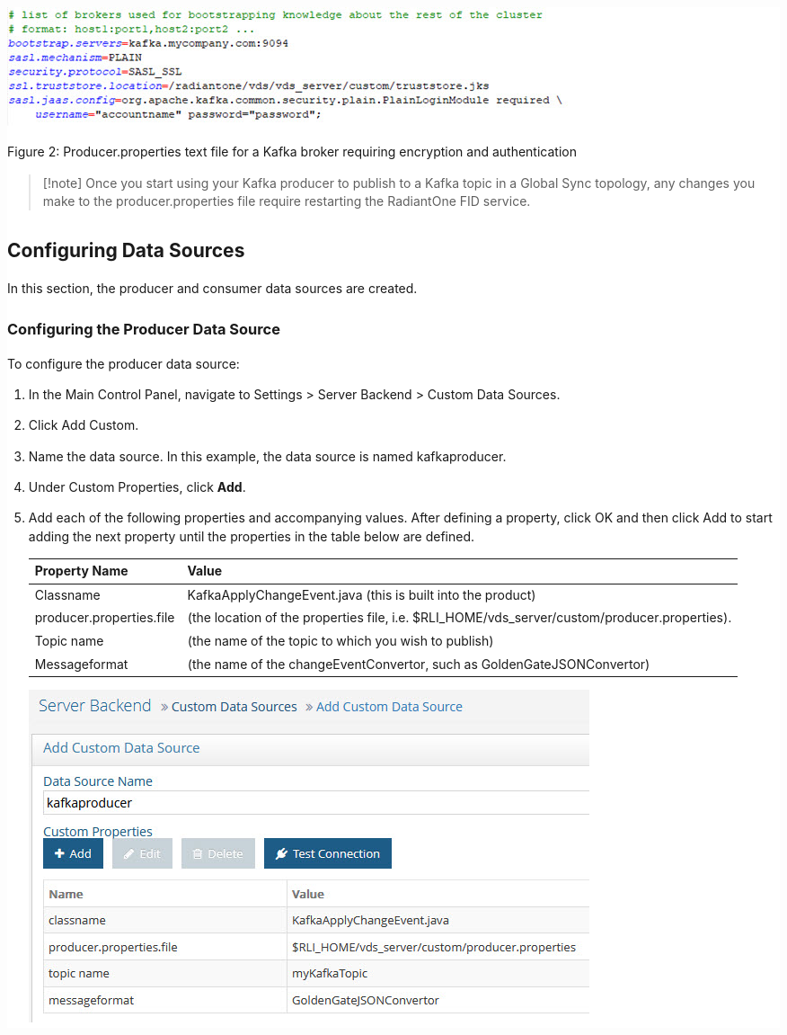 ![producer.properties file for encryption](media/producer-properties-encryption.jpg)

Figure 2: Producer.properties text file for a Kafka broker requiring encryption and authentication

>[!note] Once you start using your Kafka producer to publish to a Kafka topic in a Global Sync topology, any changes you make to the producer.properties file require restarting the RadiantOne FID service.

## Configuring Data Sources

In this section, the producer and consumer data sources are created. 

### Configuring the Producer Data Source 

To configure the producer data source:

1. In the Main Control Panel, navigate to Settings > Server Backend > Custom Data Sources.

1. Click Add Custom.

1. Name the data source. In this example, the data source is named kafkaproducer. 

1. Under Custom Properties, click **Add**. 

1. Add each of the following properties and accompanying values. After defining a property, click OK and then click Add to start adding the next property until the properties in the table below are defined. 

  	|Property Name | Value|
    -|-
	Classname| KafkaApplyChangeEvent.java (this is built into the product)
	producer.properties.file | (the location of the properties file, i.e. $RLI_HOME/vds_server/custom/producer.properties).
	Topic name |(the name of the topic to which you wish to publish)
	Messageformat | (the name of the changeEventConvertor, such as GoldenGateJSONConvertor)

    ![kafka producer](media/kafka-producer.jpg)
